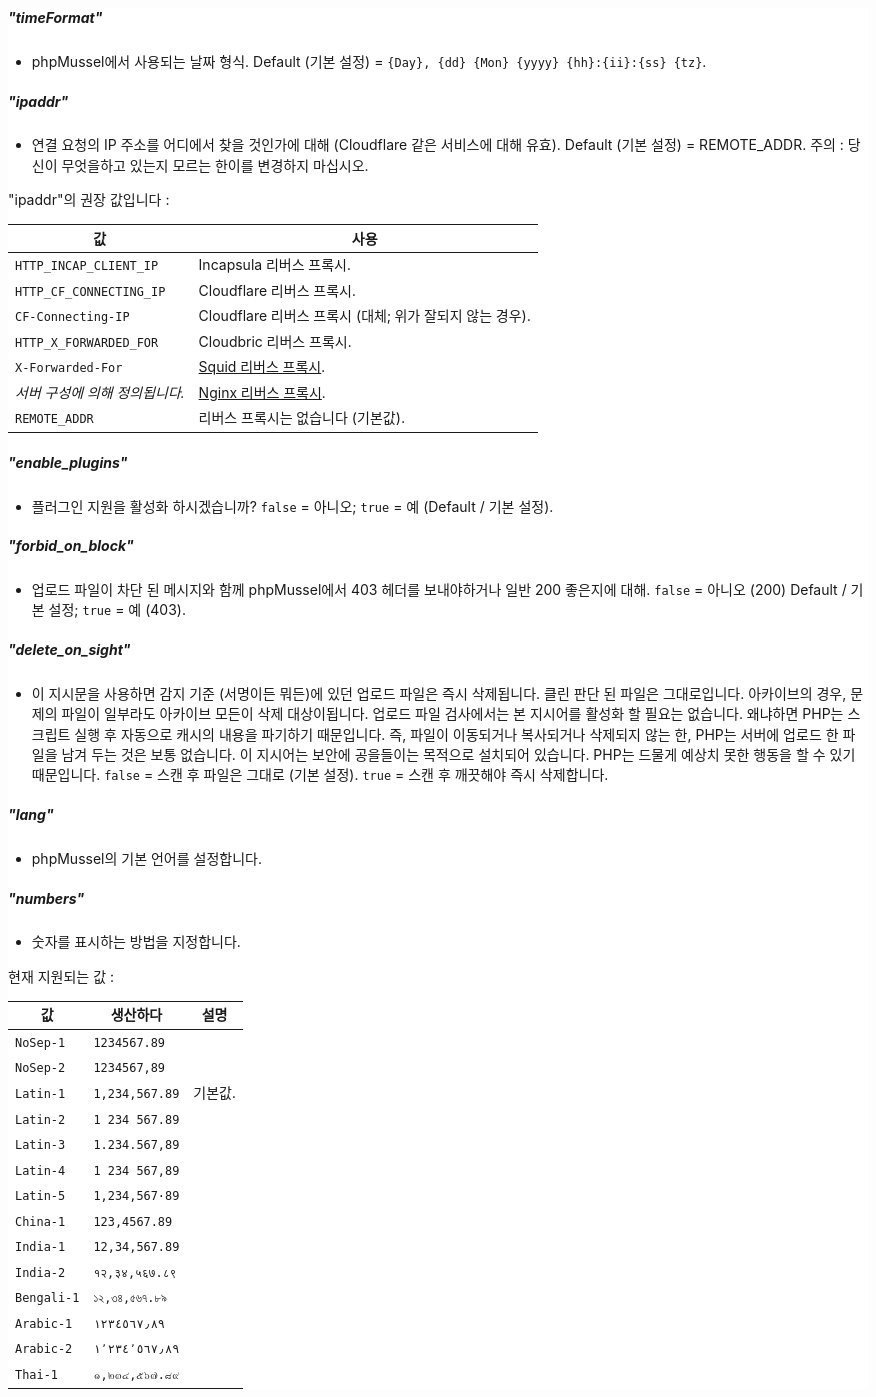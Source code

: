 ##### "timeFormat"
- phpMussel에서 사용되는 날짜 형식. Default (기본 설정) = `{Day}, {dd} {Mon} {yyyy} {hh}:{ii}:{ss} {tz}`.

##### "ipaddr"
- 연결 요청의 IP 주소를 어디에서 찾을 것인가에 대해 (Cloudflare 같은 서비스에 대해 유효). Default (기본 설정) = REMOTE_ADDR. 주의 : 당신이 무엇을하고 있는지 모르는 한이를 변경하지 마십시오.

"ipaddr"의 권장 값입니다 :

값 | 사용
---|---
`HTTP_INCAP_CLIENT_IP` | Incapsula 리버스 프록시.
`HTTP_CF_CONNECTING_IP` | Cloudflare 리버스 프록시.
`CF-Connecting-IP` | Cloudflare 리버스 프록시 (대체; 위가 잘되지 않는 경우).
`HTTP_X_FORWARDED_FOR` | Cloudbric 리버스 프록시.
`X-Forwarded-For` | [Squid 리버스 프록시](http://www.squid-cache.org/Doc/config/forwarded_for/).
*서버 구성에 의해 정의됩니다.* | [Nginx 리버스 프록시](https://www.nginx.com/resources/admin-guide/reverse-proxy/).
`REMOTE_ADDR` | 리버스 프록시는 없습니다 (기본값).

##### "enable_plugins"
- 플러그인 지원을 활성화 하시겠습니까? `false` = 아니오; `true` = 예 (Default / 기본 설정).

##### "forbid_on_block"
- 업로드 파일이 차단 된 메시지와 함께 phpMussel에서 403 헤더를 보내야하거나 일반 200 좋은지에 대해. `false` = 아니오 (200) Default / 기본 설정; `true` = 예 (403).

##### "delete_on_sight"
- 이 지시문을 사용하면 감지 기준 (서명이든 뭐든)에 있던 업로드 파일은 즉시 삭제됩니다. 클린 판단 된 파일은 그대로입니다. 아카이브의 경우, 문제의 파일이 일부라도 아카이브 모든이 삭제 대상이됩니다. 업로드 파일 검사에서는 본 지시어를 활성화 할 필요는 없습니다. 왜냐하면 PHP는 스크립트 실행 후 자동으로 캐시의 내용을 파기하기 때문입니다. 즉, 파일이 이동되거나 복사되거나 삭제되지 않는 한, PHP는 서버에 업로드 한 파일을 남겨 두는 것은 보통 없습니다. 이 지시어는 보안에 공을들이는 목적으로 설치되어 있습니다. PHP는 드물게 예상치 못한 행동을 할 수 있기 때문입니다. `false` = 스캔 후 파일은 그대로 (기본 설정). `true` = 스캔 후 깨끗해야 즉시 삭제합니다.

##### "lang"
- phpMussel의 기본 언어를 설정합니다.

##### "numbers"
- 숫자를 표시하는 방법을 지정합니다.

현재 지원되는 값 :

값 | 생산하다 | 설명
---|---|---
`NoSep-1` | `1234567.89`
`NoSep-2` | `1234567,89`
`Latin-1` | `1,234,567.89` | 기본값.
`Latin-2` | `1 234 567.89`
`Latin-3` | `1.234.567,89`
`Latin-4` | `1 234 567,89`
`Latin-5` | `1,234,567·89`
`China-1` | `123,4567.89`
`India-1` | `12,34,567.89`
`India-2` | `१२,३४,५६७.८९`
`Bengali-1` | `১২,৩৪,৫৬৭.৮৯`
`Arabic-1` | `١٢٣٤٥٦٧٫٨٩`
`Arabic-2` | `١٬٢٣٤٬٥٦٧٫٨٩`
`Thai-1` | `๑,๒๓๔,๕๖๗.๘๙`
